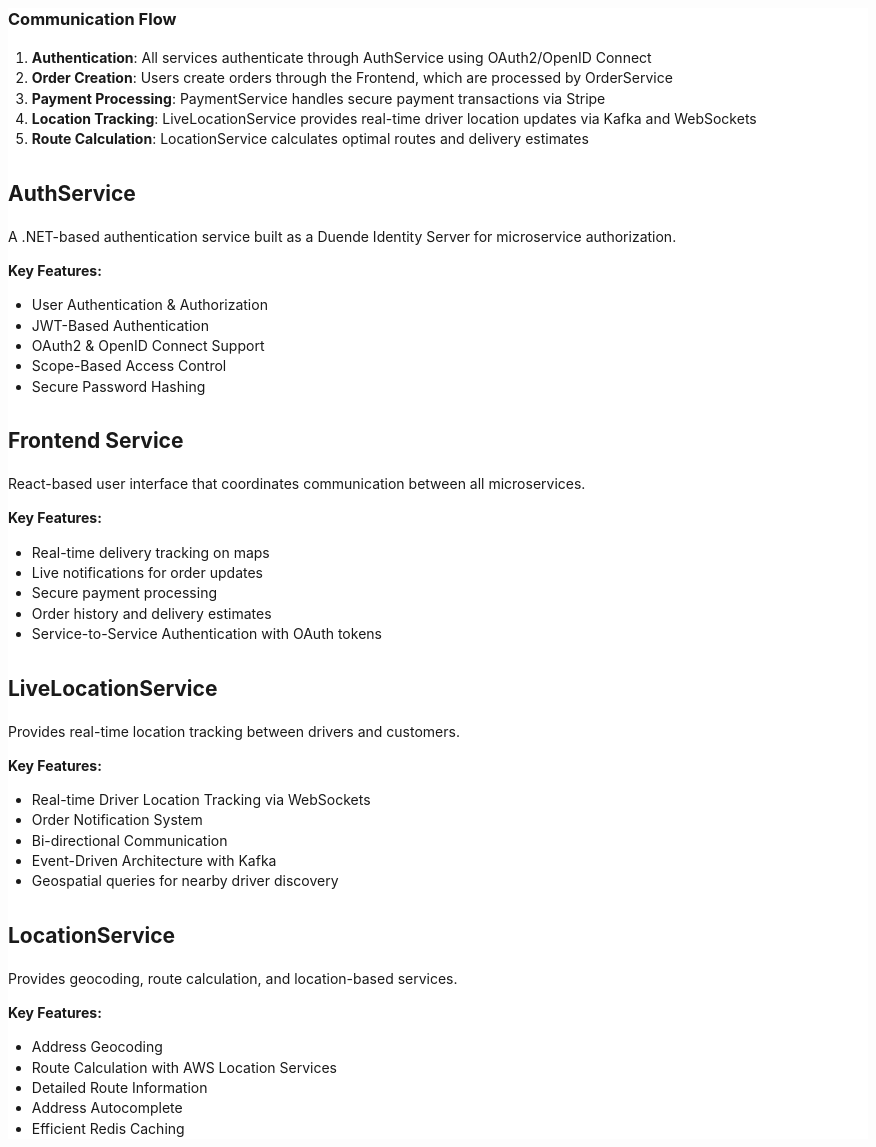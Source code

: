 ### Communication Flow

1. **Authentication**: All services authenticate through AuthService using OAuth2/OpenID Connect
2. **Order Creation**: Users create orders through the Frontend, which are processed by OrderService
3. **Payment Processing**: PaymentService handles secure payment transactions via Stripe
4. **Location Tracking**: LiveLocationService provides real-time driver location updates via Kafka and WebSockets
5. **Route Calculation**: LocationService calculates optimal routes and delivery estimates

## AuthService

A .NET-based authentication service built as a Duende Identity Server for microservice authorization.

**Key Features:**

- User Authentication & Authorization
- JWT-Based Authentication
- OAuth2 & OpenID Connect Support
- Scope-Based Access Control
- Secure Password Hashing

## Frontend Service

React-based user interface that coordinates communication between all microservices.

**Key Features:**

- Real-time delivery tracking on maps
- Live notifications for order updates
- Secure payment processing
- Order history and delivery estimates
- Service-to-Service Authentication with OAuth tokens

## LiveLocationService

Provides real-time location tracking between drivers and customers.

**Key Features:**

- Real-time Driver Location Tracking via WebSockets
- Order Notification System
- Bi-directional Communication
- Event-Driven Architecture with Kafka
- Geospatial queries for nearby driver discovery

## LocationService

Provides geocoding, route calculation, and location-based services.

**Key Features:**

- Address Geocoding
- Route Calculation with AWS Location Services
- Detailed Route Information
- Address Autocomplete
- Efficient Redis Caching
